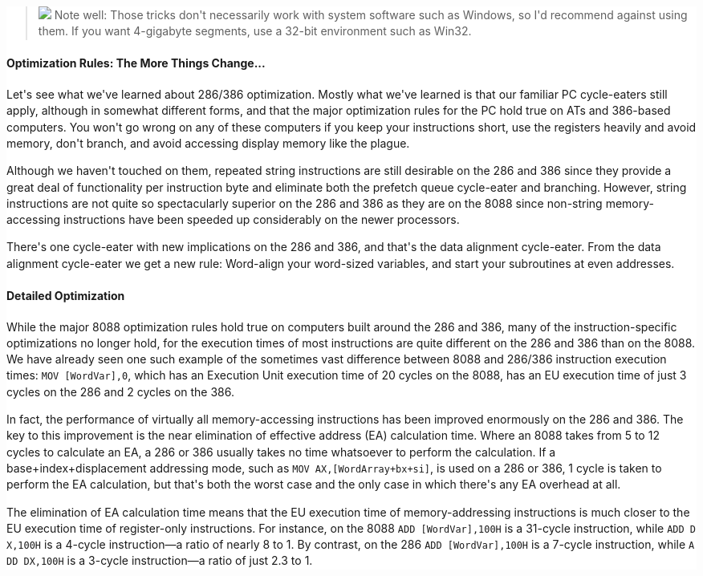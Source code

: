 > ![](images/i.jpg)
> Note well: Those tricks don't necessarily work with system software such
> as Windows, so I'd recommend against using them. If you want 4-gigabyte
> segments, use a 32-bit environment such as Win32.

#### Optimization Rules: The More Things Change...

Let's see what we've learned about 286/386 optimization. Mostly what
we've learned is that our familiar PC cycle-eaters still apply, although
in somewhat different forms, and that the major optimization rules for
the PC hold true on ATs and 386-based computers. You won't go wrong on
any of these computers if you keep your instructions short, use the
registers heavily and avoid memory, don't branch, and avoid accessing
display memory like the plague.

Although we haven't touched on them, repeated string instructions are
still desirable on the 286 and 386 since they provide a great deal of
functionality per instruction byte and eliminate both the prefetch queue
cycle-eater and branching. However, string instructions are not quite so
spectacularly superior on the 286 and 386 as they are on the 8088 since
non-string memory-accessing instructions have been speeded up
considerably on the newer processors.

There's one cycle-eater with new implications on the 286 and 386, and
that's the data alignment cycle-eater. From the data alignment
cycle-eater we get a new rule: Word-align your word-sized variables, and
start your subroutines at even addresses.

#### Detailed Optimization

While the major 8088 optimization rules hold true on computers built
around the 286 and 386, many of the instruction-specific optimizations
no longer hold, for the execution times of most instructions are quite
different on the 286 and 386 than on the 8088. We have already seen one
such example of the sometimes vast difference between 8088 and 286/386
instruction execution times: `MOV [WordVar],0`, which has an Execution
Unit execution time of 20 cycles on the 8088, has an EU execution time
of just 3 cycles on the 286 and 2 cycles on the 386.

In fact, the performance of virtually all memory-accessing instructions
has been improved enormously on the 286 and 386. The key to this
improvement is the near elimination of effective address (EA)
calculation time. Where an 8088 takes from 5 to 12 cycles to calculate
an EA, a 286 or 386 usually takes no time whatsoever to perform the
calculation. If a base+index+displacement addressing mode, such as `MOV
AX,[WordArray+bx+si]`, is used on a 286 or 386, 1 cycle is taken to
perform the EA calculation, but that's both the worst case and the only
case in which there's any EA overhead at all.

The elimination of EA calculation time means that the EU execution time
of memory-addressing instructions is much closer to the EU execution
time of register-only instructions. For instance, on the 8088 `ADD
[WordVar],100H` is a 31-cycle instruction, while `ADD DX,100H` is a
4-cycle instruction—a ratio of nearly 8 to 1. By contrast, on the 286
`ADD [WordVar],100H` is a 7-cycle instruction, while `ADD DX,100H`
is a 3-cycle instruction—a ratio of just 2.3 to 1.
